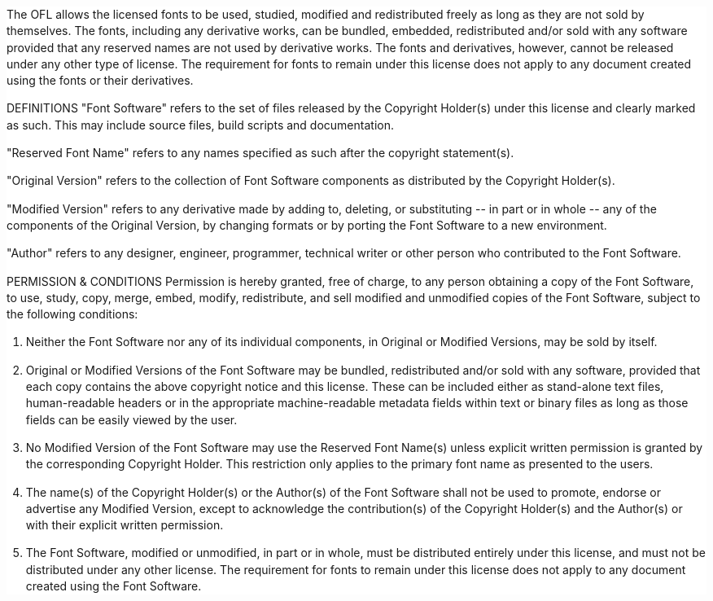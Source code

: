 The OFL allows the licensed fonts to be used, studied, modified and
redistributed freely as long as they are not sold by themselves. The
fonts, including any derivative works, can be bundled, embedded,
redistributed and/or sold with any software provided that any reserved
names are not used by derivative works. The fonts and derivatives,
however, cannot be released under any other type of license. The
requirement for fonts to remain under this license does not apply
to any document created using the fonts or their derivatives.

DEFINITIONS
"Font Software" refers to the set of files released by the Copyright
Holder(s) under this license and clearly marked as such. This may
include source files, build scripts and documentation.

"Reserved Font Name" refers to any names specified as such after the
copyright statement(s).

"Original Version" refers to the collection of Font Software components as
distributed by the Copyright Holder(s).

"Modified Version" refers to any derivative made by adding to, deleting,
or substituting -- in part or in whole -- any of the components of the
Original Version, by changing formats or by porting the Font Software to a
new environment.

"Author" refers to any designer, engineer, programmer, technical
writer or other person who contributed to the Font Software.

PERMISSION & CONDITIONS
Permission is hereby granted, free of charge, to any person obtaining
a copy of the Font Software, to use, study, copy, merge, embed, modify,
redistribute, and sell modified and unmodified copies of the Font
Software, subject to the following conditions:

1) Neither the Font Software nor any of its individual components,
in Original or Modified Versions, may be sold by itself.

2) Original or Modified Versions of the Font Software may be bundled,
redistributed and/or sold with any software, provided that each copy
contains the above copyright notice and this license. These can be
included either as stand-alone text files, human-readable headers or
in the appropriate machine-readable metadata fields within text or
binary files as long as those fields can be easily viewed by the user.

3) No Modified Version of the Font Software may use the Reserved Font
Name(s) unless explicit written permission is granted by the corresponding
Copyright Holder. This restriction only applies to the primary font name as
presented to the users.

4) The name(s) of the Copyright Holder(s) or the Author(s) of the Font
Software shall not be used to promote, endorse or advertise any
Modified Version, except to acknowledge the contribution(s) of the
Copyright Holder(s) and the Author(s) or with their explicit written
permission.

5) The Font Software, modified or unmodified, in part or in whole,
must be distributed entirely under this license, and must not be
distributed under any other license. The requirement for fonts to
remain under this license does not apply to any document created
using the Font Software.
